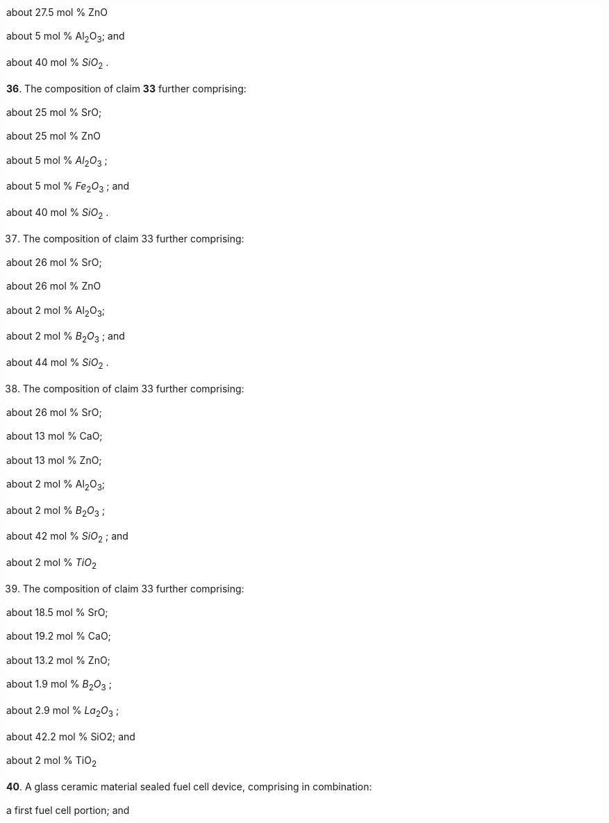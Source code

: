 about 27.5 mol % ZnO

about 5 mol % Al<sub>2</sub>O<sub>3</sub>; and

about 40 mol %  $SiO_2$ .

**36**. The composition of claim **33** further comprising:

about 25 mol % SrO;

about 25 mol % ZnO

about 5 mol %  $Al_2O_3$ ;

about 5 mol %  $Fe_2O_3$ ; and

about 40 mol %  $SiO_2$ .

37. The composition of claim 33 further comprising:

about 26 mol % SrO;

about 26 mol % ZnO

about 2 mol % Al<sub>2</sub>O<sub>3</sub>;

about 2 mol %  $B_2O_3$ ; and

about 44 mol %  $SiO_2$ .

38. The composition of claim 33 further comprising:

about 26 mol % SrO;

about 13 mol % CaO;

about 13 mol % ZnO;

about 2 mol % Al<sub>2</sub>O<sub>3</sub>;

about 2 mol %  $B_2O_3$ ;

about 42 mol %  $SiO_2$ ; and

about 2 mol %  $TiO_2$ 

39. The composition of claim 33 further comprising:

about 18.5 mol % SrO;

about 19.2 mol % CaO;

about 13.2 mol % ZnO;

about 1.9 mol %  $B_2O_3$ ;

about 2.9 mol %  $La_2O_3$ ;

about 42.2 mol % SiO2; and

about 2 mol % TiO<sub>2</sub>

**40**. A glass ceramic material sealed fuel cell device, comprising in combination:

a first fuel cell portion; and

